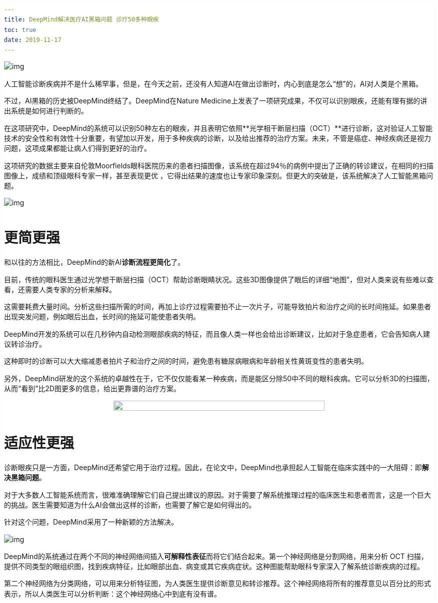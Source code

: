 ```yaml
---
title: DeepMind解决医疗AI黑箱问题 诊疗50多种眼疾
toc: true
date: 2019-11-17
---
```

![img](https://mmbiz.qpic.cn/mmbiz_png/YicUhk5aAGtC0ywIu8o05DzL6G1Io75Kt01nicozILichZibuHavTr0p3Kibl91AHiaZZuyG5JRPicSqNmcKvgpjib4pVw/640?wx_fmt=png&tp=webp&wxfrom=5&wx_lazy=1&wx_co=1)﻿

人工智能诊断疾病并不是什么稀罕事，但是，在今天之前，还没有人知道AI在做出诊断时，内心到底是怎么“想”的，AI对人类是个黑箱。

不过，AI黑箱的历史被DeepMind终结了。DeepMind在Nature Medicine上发表了一项研究成果，不仅可以识别眼疾，还能有理有据的讲出系统是如何进行判断的。

在这项研究中，DeepMind的系统可以识别50种左右的眼疾，并且表明它依照**光学相干断层扫描（OCT）**进行诊断，这对验证人工智能技术的安全性和有效性十分重要，有望加以开发，用于多种疾病的诊断，以及给出推荐的治疗方案。未来，不管是癌症、神经疾病还是视力问题，这项成果都能让病人们得到更好的治疗。

这项研究的数据主要来自伦敦Moorfields眼科医院历来的患者扫描图像，该系统在超过94％的病例中提出了正确的转诊建议，在相同的扫描图像上，成绩和顶级眼科专家一样，甚至表现更优 ，它得出结果的速度也让专家印象深刻。但更大的突破是，该系统解决了人工智能黑箱问题。

﻿![img](https://mmbiz.qpic.cn/mmbiz_png/YicUhk5aAGtC0ywIu8o05DzL6G1Io75KtDmocYSMwTzcx3eB2v8ISETQLo89GzvZlgfR72VoY0CX729hp4j4djQ/640?wx_fmt=png&tp=webp&wxfrom=5&wx_lazy=1&wx_co=1)﻿

# 更简更强

和以往的方法相比，DeepMind的新AI**诊断流程更简化**了。

目前，传统的眼科医生通过光学想干断层扫描（OCT）帮助诊断眼睛状况。这些3D图像提供了眼后的详细“地图”，但对人类来说有些难以查看，还需要人类专家的分析来解释。

这需要耗费大量时间。分析这些扫描所需的时间，再加上诊疗过程需要拍不止一次片子，可能导致拍片和治疗之间的长时间拖延。如果患者出现突发问题，例如眼后出血，长时间的拖延可能使患者失明。

DeepMind开发的系统可以在几秒钟内自动检测眼部疾病的特征，而且像人类一样也会给出诊断建议，比如对于急症患者，它会告知病人建议转诊治疗。

这种即时的诊断可以大大缩减患者拍片子和治疗之间的时间，避免患有糖尿病眼病和年龄相关性黄斑变性的患者失明。

另外，DeepMind研发的这个系统的卓越性在于，它不仅仅能看某一种疾病，而是能区分除50中不同的眼科疾病。它可以分析3D的扫描图，从而“看到”比2D图更多的信息，给出更靠谱的治疗方案。

<p align="center">
    <img width="70%" height="70%" src="http://images.iterate.site/blog/image/20200309/VRDjAnUxeEPY.png?imageslim">
</p>


# 适应性更强

诊断眼疾只是一方面，DeepMind还希望它用于治疗过程。因此，在论文中，DeepMind也承担起人工智能在临床实践中的一大阻碍：即**解决黑箱问题**。

对于大多数人工智能系统而言，很难准确理解它们自己提出建议的原因。对于需要了解系统推理过程的临床医生和患者而言，这是一个巨大的挑战。医生需要知道为什么AI会做出这样的诊断，也需要了解它是如何得出的。

针对这个问题，DeepMind采用了一种新颖的方法解决。

﻿![img](https://mmbiz.qpic.cn/mmbiz_png/YicUhk5aAGtC0ywIu8o05DzL6G1Io75KteSxDvXolvz9lR1iasEbaoTIibagQic6cDayGBUHrqejP10IrXz9uya2aw/640?wx_fmt=png&tp=webp&wxfrom=5&wx_lazy=1&wx_co=1)﻿

DeepMind的系统通过在两个不同的神经网络间插入**可解释性表征**而将它们结合起来。第一个神经网络是分割网络，用来分析 OCT 扫描，提供不同类型的眼组织图，找到疾病特征，比如眼部出血、病变或其它疾病症状。这种图能帮助眼科专家深入了解系统诊断疾病的过程。

第二个神经网络为分类网络，可以用来分析特征图，为人类医生提供诊断意见和转诊推荐。这个神经网络将所有的推荐意见以百分比的形式表示，所以人类医生可以分析判断：这个神经网络心中到底有没有谱。
